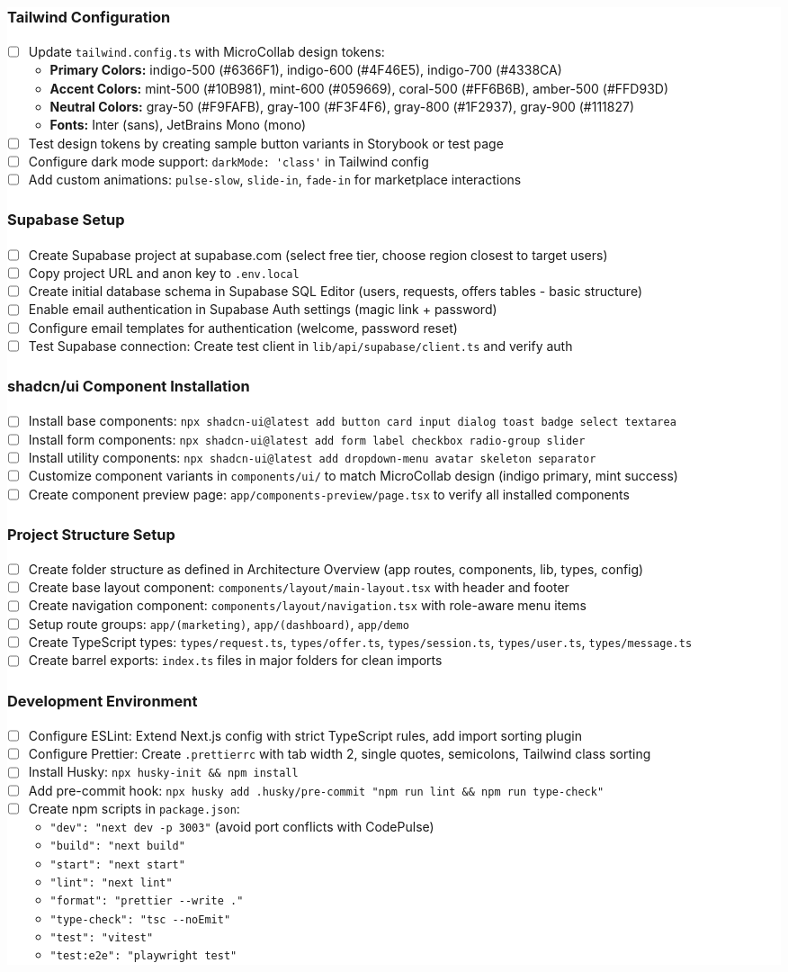 ### Tailwind Configuration
- [ ] Update `tailwind.config.ts` with MicroCollab design tokens:
  - **Primary Colors:** indigo-500 (#6366F1), indigo-600 (#4F46E5), indigo-700 (#4338CA)
  - **Accent Colors:** mint-500 (#10B981), mint-600 (#059669), coral-500 (#FF6B6B), amber-500 (#FFD93D)
  - **Neutral Colors:** gray-50 (#F9FAFB), gray-100 (#F3F4F6), gray-800 (#1F2937), gray-900 (#111827)
  - **Fonts:** Inter (sans), JetBrains Mono (mono)
- [ ] Test design tokens by creating sample button variants in Storybook or test page
- [ ] Configure dark mode support: `darkMode: 'class'` in Tailwind config
- [ ] Add custom animations: `pulse-slow`, `slide-in`, `fade-in` for marketplace interactions

### Supabase Setup
- [ ] Create Supabase project at supabase.com (select free tier, choose region closest to target users)
- [ ] Copy project URL and anon key to `.env.local`
- [ ] Create initial database schema in Supabase SQL Editor (users, requests, offers tables - basic structure)
- [ ] Enable email authentication in Supabase Auth settings (magic link + password)
- [ ] Configure email templates for authentication (welcome, password reset)
- [ ] Test Supabase connection: Create test client in `lib/api/supabase/client.ts` and verify auth

### shadcn/ui Component Installation
- [ ] Install base components: `npx shadcn-ui@latest add button card input dialog toast badge select textarea`
- [ ] Install form components: `npx shadcn-ui@latest add form label checkbox radio-group slider`
- [ ] Install utility components: `npx shadcn-ui@latest add dropdown-menu avatar skeleton separator`
- [ ] Customize component variants in `components/ui/` to match MicroCollab design (indigo primary, mint success)
- [ ] Create component preview page: `app/components-preview/page.tsx` to verify all installed components

### Project Structure Setup
- [ ] Create folder structure as defined in Architecture Overview (app routes, components, lib, types, config)
- [ ] Create base layout component: `components/layout/main-layout.tsx` with header and footer
- [ ] Create navigation component: `components/layout/navigation.tsx` with role-aware menu items
- [ ] Setup route groups: `app/(marketing)`, `app/(dashboard)`, `app/demo`
- [ ] Create TypeScript types: `types/request.ts`, `types/offer.ts`, `types/session.ts`, `types/user.ts`, `types/message.ts`
- [ ] Create barrel exports: `index.ts` files in major folders for clean imports

### Development Environment
- [ ] Configure ESLint: Extend Next.js config with strict TypeScript rules, add import sorting plugin
- [ ] Configure Prettier: Create `.prettierrc` with tab width 2, single quotes, semicolons, Tailwind class sorting
- [ ] Install Husky: `npx husky-init && npm install`
- [ ] Add pre-commit hook: `npx husky add .husky/pre-commit "npm run lint && npm run type-check"`
- [ ] Create npm scripts in `package.json`:
  - `"dev": "next dev -p 3003"` (avoid port conflicts with CodePulse)
  - `"build": "next build"`
  - `"start": "next start"`
  - `"lint": "next lint"`
  - `"format": "prettier --write ."`
  - `"type-check": "tsc --noEmit"`
  - `"test": "vitest"`
  - `"test:e2e": "playwright test"`
